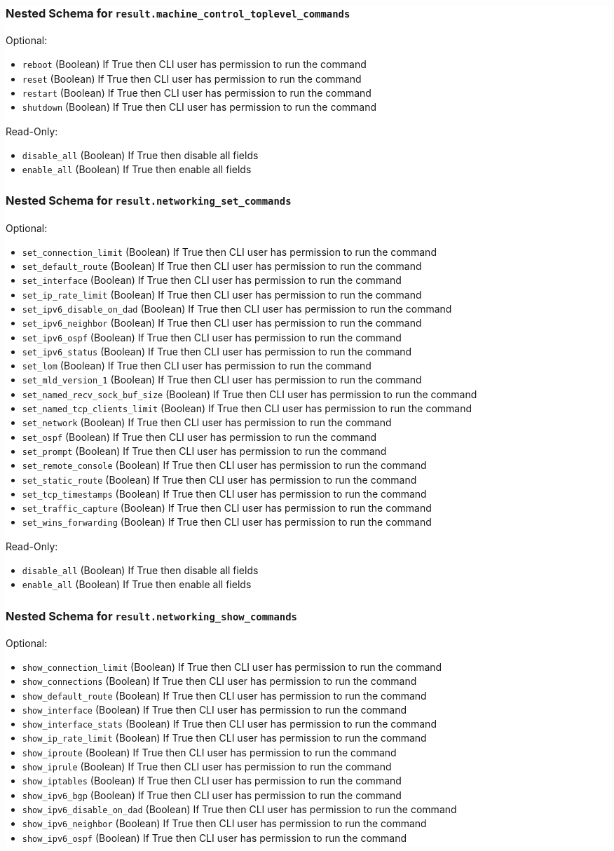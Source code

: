 
<a id="nestedatt--result--machine_control_toplevel_commands"></a>
### Nested Schema for `result.machine_control_toplevel_commands`

Optional:

- `reboot` (Boolean) If True then CLI user has permission to run the command
- `reset` (Boolean) If True then CLI user has permission to run the command
- `restart` (Boolean) If True then CLI user has permission to run the command
- `shutdown` (Boolean) If True then CLI user has permission to run the command

Read-Only:

- `disable_all` (Boolean) If True then disable all fields
- `enable_all` (Boolean) If True then enable all fields


<a id="nestedatt--result--networking_set_commands"></a>
### Nested Schema for `result.networking_set_commands`

Optional:

- `set_connection_limit` (Boolean) If True then CLI user has permission to run the command
- `set_default_route` (Boolean) If True then CLI user has permission to run the command
- `set_interface` (Boolean) If True then CLI user has permission to run the command
- `set_ip_rate_limit` (Boolean) If True then CLI user has permission to run the command
- `set_ipv6_disable_on_dad` (Boolean) If True then CLI user has permission to run the command
- `set_ipv6_neighbor` (Boolean) If True then CLI user has permission to run the command
- `set_ipv6_ospf` (Boolean) If True then CLI user has permission to run the command
- `set_ipv6_status` (Boolean) If True then CLI user has permission to run the command
- `set_lom` (Boolean) If True then CLI user has permission to run the command
- `set_mld_version_1` (Boolean) If True then CLI user has permission to run the command
- `set_named_recv_sock_buf_size` (Boolean) If True then CLI user has permission to run the command
- `set_named_tcp_clients_limit` (Boolean) If True then CLI user has permission to run the command
- `set_network` (Boolean) If True then CLI user has permission to run the command
- `set_ospf` (Boolean) If True then CLI user has permission to run the command
- `set_prompt` (Boolean) If True then CLI user has permission to run the command
- `set_remote_console` (Boolean) If True then CLI user has permission to run the command
- `set_static_route` (Boolean) If True then CLI user has permission to run the command
- `set_tcp_timestamps` (Boolean) If True then CLI user has permission to run the command
- `set_traffic_capture` (Boolean) If True then CLI user has permission to run the command
- `set_wins_forwarding` (Boolean) If True then CLI user has permission to run the command

Read-Only:

- `disable_all` (Boolean) If True then disable all fields
- `enable_all` (Boolean) If True then enable all fields


<a id="nestedatt--result--networking_show_commands"></a>
### Nested Schema for `result.networking_show_commands`

Optional:

- `show_connection_limit` (Boolean) If True then CLI user has permission to run the command
- `show_connections` (Boolean) If True then CLI user has permission to run the command
- `show_default_route` (Boolean) If True then CLI user has permission to run the command
- `show_interface` (Boolean) If True then CLI user has permission to run the command
- `show_interface_stats` (Boolean) If True then CLI user has permission to run the command
- `show_ip_rate_limit` (Boolean) If True then CLI user has permission to run the command
- `show_iproute` (Boolean) If True then CLI user has permission to run the command
- `show_iprule` (Boolean) If True then CLI user has permission to run the command
- `show_iptables` (Boolean) If True then CLI user has permission to run the command
- `show_ipv6_bgp` (Boolean) If True then CLI user has permission to run the command
- `show_ipv6_disable_on_dad` (Boolean) If True then CLI user has permission to run the command
- `show_ipv6_neighbor` (Boolean) If True then CLI user has permission to run the command
- `show_ipv6_ospf` (Boolean) If True then CLI user has permission to run the command